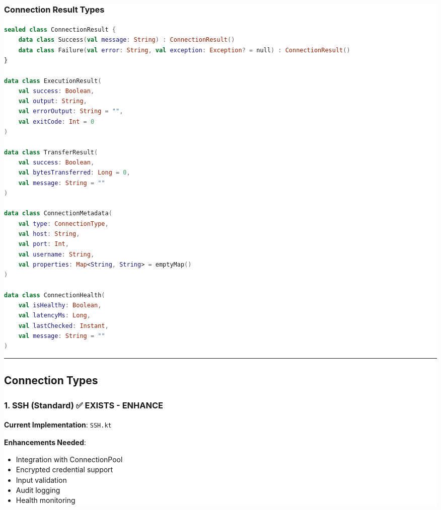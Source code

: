 ### Connection Result Types

```kotlin
sealed class ConnectionResult {
    data class Success(val message: String) : ConnectionResult()
    data class Failure(val error: String, val exception: Exception? = null) : ConnectionResult()
}

data class ExecutionResult(
    val success: Boolean,
    val output: String,
    val errorOutput: String = "",
    val exitCode: Int = 0
)

data class TransferResult(
    val success: Boolean,
    val bytesTransferred: Long = 0,
    val message: String = ""
)

data class ConnectionMetadata(
    val type: ConnectionType,
    val host: String,
    val port: Int,
    val username: String,
    val properties: Map<String, String> = emptyMap()
)

data class ConnectionHealth(
    val isHealthy: Boolean,
    val latencyMs: Long,
    val lastChecked: Instant,
    val message: String = ""
)
```

---

## Connection Types

### 1. SSH (Standard) ✅ **EXISTS - ENHANCE**

**Current Implementation**: `SSH.kt`

**Enhancements Needed**:
- Integration with ConnectionPool
- Encrypted credential support
- Input validation
- Audit logging
- Health monitoring
